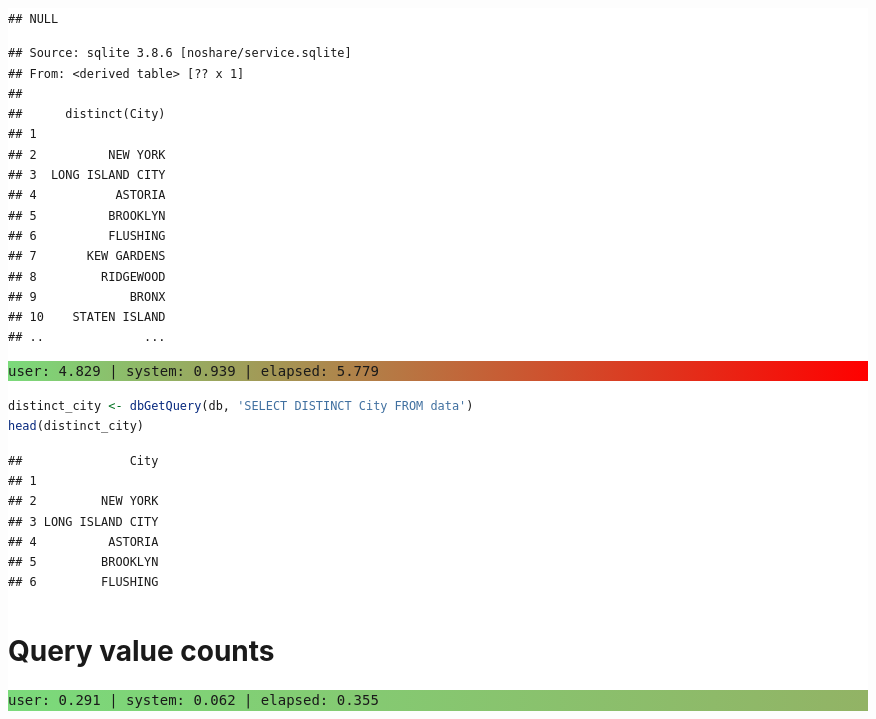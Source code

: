 ```
## NULL
```

```
## Source: sqlite 3.8.6 [noshare/service.sqlite]
## From: <derived table> [?? x 1]
## 
##      distinct(City)
## 1                  
## 2          NEW YORK
## 3  LONG ISLAND CITY
## 4           ASTORIA
## 5          BROOKLYN
## 6          FLUSHING
## 7       KEW GARDENS
## 8         RIDGEWOOD
## 9             BRONX
## 10    STATEN ISLAND
## ..              ...
```
</div>

<div class="code_chunk">
<pre class = time style="background-image: -webkit-linear-gradient(left, rgb(123, 218, 123), rgb(255, 0, 0)); /* For Chrome 25 and Safari 6, iOS 6.1, Android 4.3 */
  background-image:    -moz-linear-gradient(left, rgb(123, 218, 123), rgb(255, 0, 0)); /* For Firefox (3.6 to 15) */
  background-image:      -o-linear-gradient(left, rgb(123, 218, 123), rgb(255, 0, 0)); /* For old Opera (11.1 to 12.0) */ 
  background-image:         linear-gradient(to right, rgb(123, 218, 123), rgb(255, 0, 0)); /* Standard syntax; must be last */">user: 4.829 | system: 0.939 | elapsed: 5.779</pre>

```r
distinct_city <- dbGetQuery(db, 'SELECT DISTINCT City FROM data')
head(distinct_city)
```

```
##               City
## 1                 
## 2         NEW YORK
## 3 LONG ISLAND CITY
## 4          ASTORIA
## 5         BROOKLYN
## 6         FLUSHING
```
</div>

# Query value counts

<div class="code_chunk">
<pre class = time style="background-image: -webkit-linear-gradient(left, rgb(123, 218, 123), rgb(146, 179, 101)); /* For Chrome 25 and Safari 6, iOS 6.1, Android 4.3 */
  background-image:    -moz-linear-gradient(left, rgb(123, 218, 123), rgb(146, 179, 101)); /* For Firefox (3.6 to 15) */
  background-image:      -o-linear-gradient(left, rgb(123, 218, 123), rgb(146, 179, 101)); /* For old Opera (11.1 to 12.0) */ 
  background-image:         linear-gradient(to right, rgb(123, 218, 123), rgb(146, 179, 101)); /* Standard syntax; must be last */">user: 0.291 | system: 0.062 | elapsed: 0.355</pre>
